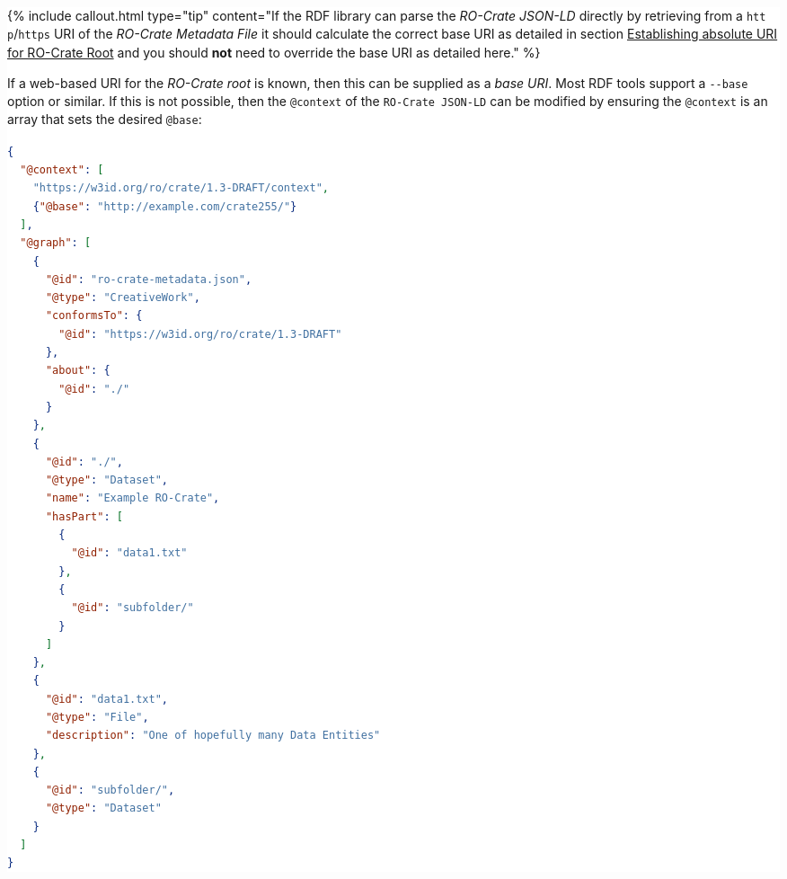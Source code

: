 {% include callout.html type="tip" content="If the RDF library can parse the _RO-Crate JSON-LD_ directly by retrieving from a `http`/`https` URI of the _RO-Crate Metadata File_ it should calculate the correct base URI as detailed in section [Establishing absolute URI for RO-Crate Root](#establishing-absolute-uri-for-ro-crate-root) and you should **not** need to override the base URI as detailed here." %}

If a web-based URI for the _RO-Crate root_ is known, then this can be supplied as a _base URI_. Most RDF tools support a `--base` option or similar. If this is not possible, then the `@context` of the `RO-Crate JSON-LD` can be modified by ensuring the `@context` is an array that sets the desired `@base`:

```json
{
  "@context": [
    "https://w3id.org/ro/crate/1.3-DRAFT/context",
    {"@base": "http://example.com/crate255/"}
  ],
  "@graph": [
    {
      "@id": "ro-crate-metadata.json",
      "@type": "CreativeWork",
      "conformsTo": {
        "@id": "https://w3id.org/ro/crate/1.3-DRAFT"
      },
      "about": {
        "@id": "./"
      }
    },
    {
      "@id": "./",
      "@type": "Dataset",
      "name": "Example RO-Crate",
      "hasPart": [
        {
          "@id": "data1.txt"
        },
        {
          "@id": "subfolder/"
        }
      ]
    },
    {
      "@id": "data1.txt",
      "@type": "File",
      "description": "One of hopefully many Data Entities"
    },
    {
      "@id": "subfolder/",
      "@type": "Dataset"
    }
  ]
}
```
